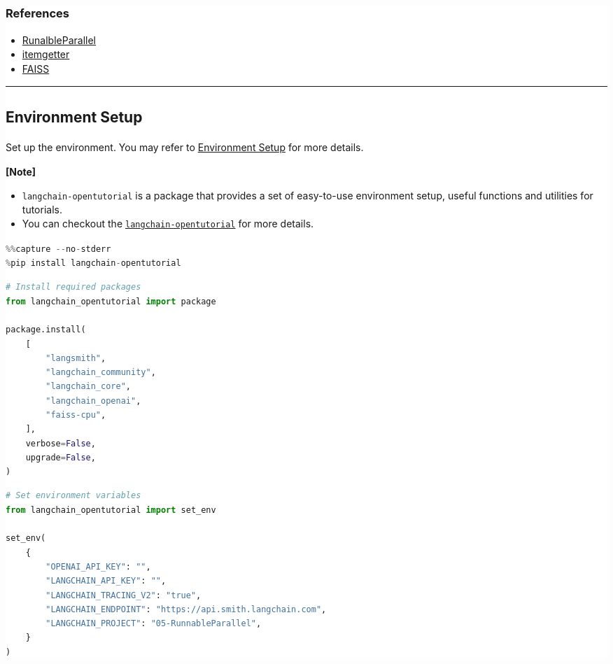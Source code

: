 ### References

- [RunalbleParallel](https://python.langchain.com/api_reference/core/runnables/langchain_core.runnables.base.RunnableParallel.html)
- [itemgetter](https://docs.python.org/3/library/operator.html#operator.itemgetter)
- [FAISS](https://python.langchain.com/docs/integrations/vectorstores/faiss/#setup)
----

## Environment Setup

Set up the environment. You may refer to [Environment Setup](https://wikidocs.net/257836) for more details.

**[Note]**
- `langchain-opentutorial` is a package that provides a set of easy-to-use environment setup, useful functions and utilities for tutorials. 
- You can checkout the [`langchain-opentutorial`](https://github.com/LangChain-OpenTutorial/langchain-opentutorial-pypi) for more details.

```python
%%capture --no-stderr
%pip install langchain-opentutorial
```

```python
# Install required packages
from langchain_opentutorial import package

package.install(
    [
        "langsmith",
        "langchain_community",
        "langchain_core",
        "langchain_openai",
        "faiss-cpu",
    ],
    verbose=False,
    upgrade=False,
)
```

```python
# Set environment variables
from langchain_opentutorial import set_env

set_env(
    {
        "OPENAI_API_KEY": "",
        "LANGCHAIN_API_KEY": "",
        "LANGCHAIN_TRACING_V2": "true",
        "LANGCHAIN_ENDPOINT": "https://api.smith.langchain.com",
        "LANGCHAIN_PROJECT": "05-RunnableParallel",
    }
)
```
